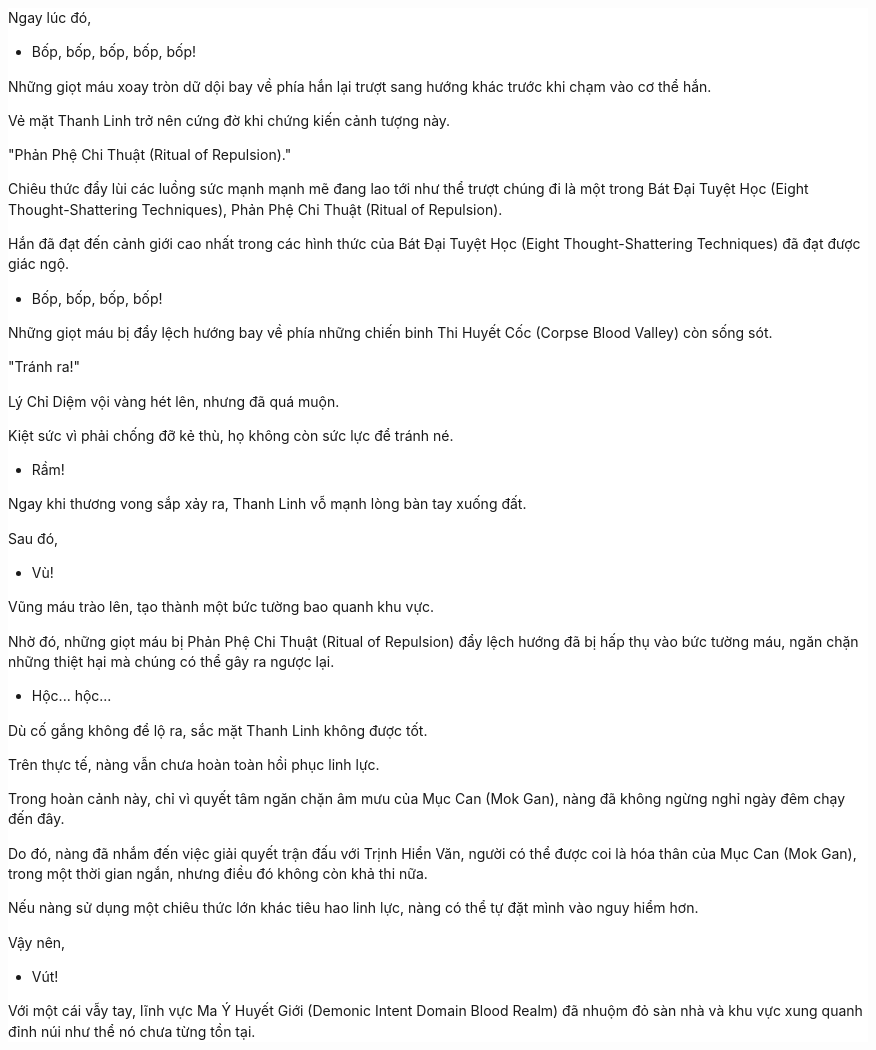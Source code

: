 Ngay lúc đó,

- Bốp, bốp, bốp, bốp, bốp!

Những giọt máu xoay tròn dữ dội bay về phía hắn lại trượt sang hướng khác trước khi chạm vào cơ thể hắn.

Vẻ mặt Thanh Linh trở nên cứng đờ khi chứng kiến cảnh tượng này.

"Phản Phệ Chi Thuật (Ritual of Repulsion)."

Chiêu thức đẩy lùi các luồng sức mạnh mạnh mẽ đang lao tới như thể trượt chúng đi là một trong Bát Đại Tuyệt Học (Eight Thought-Shattering Techniques), Phản Phệ Chi Thuật (Ritual of Repulsion).

Hắn đã đạt đến cảnh giới cao nhất trong các hình thức của Bát Đại Tuyệt Học (Eight Thought-Shattering Techniques) đã đạt được giác ngộ.

- Bốp, bốp, bốp, bốp!

Những giọt máu bị đẩy lệch hướng bay về phía những chiến binh Thi Huyết Cốc (Corpse Blood Valley) còn sống sót.

"Tránh ra!"

Lý Chỉ Diệm vội vàng hét lên, nhưng đã quá muộn.

Kiệt sức vì phải chống đỡ kẻ thù, họ không còn sức lực để tránh né.

- Rầm!

Ngay khi thương vong sắp xảy ra, Thanh Linh vỗ mạnh lòng bàn tay xuống đất.

Sau đó,

- Vù!

Vũng máu trào lên, tạo thành một bức tường bao quanh khu vực.

Nhờ đó, những giọt máu bị Phản Phệ Chi Thuật (Ritual of Repulsion) đẩy lệch hướng đã bị hấp thụ vào bức tường máu, ngăn chặn những thiệt hại mà chúng có thể gây ra ngược lại.

- Hộc... hộc...

Dù cố gắng không để lộ ra, sắc mặt Thanh Linh không được tốt.

Trên thực tế, nàng vẫn chưa hoàn toàn hồi phục linh lực.

Trong hoàn cảnh này, chỉ vì quyết tâm ngăn chặn âm mưu của Mục Can (Mok Gan), nàng đã không ngừng nghỉ ngày đêm chạy đến đây.

Do đó, nàng đã nhắm đến việc giải quyết trận đấu với Trịnh Hiển Văn, người có thể được coi là hóa thân của Mục Can (Mok Gan), trong một thời gian ngắn, nhưng điều đó không còn khả thi nữa.

Nếu nàng sử dụng một chiêu thức lớn khác tiêu hao linh lực, nàng có thể tự đặt mình vào nguy hiểm hơn.

Vậy nên,

- Vút!

Với một cái vẫy tay, lĩnh vực Ma Ý Huyết Giới (Demonic Intent Domain Blood Realm) đã nhuộm đỏ sàn nhà và khu vực xung quanh đỉnh núi như thể nó chưa từng tồn tại.
